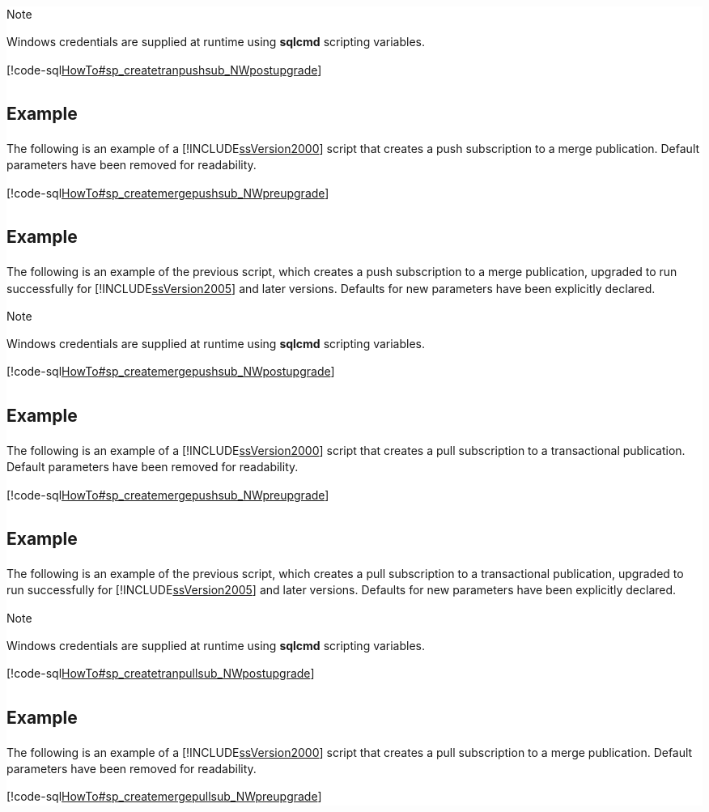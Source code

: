 > [!NOTE]  
>  Windows credentials are supplied at runtime using **sqlcmd** scripting variables.  
  
 [!code-sql[HowTo#sp_createtranpushsub_NWpostupgrade](../../../relational-databases/replication/codesnippet/tsql/upgrade-replication-scri_6.sql)]  
  
## Example  
 The following is an example of a [!INCLUDE[ssVersion2000](../../../includes/ssversion2000-md.md)] script that creates a push subscription to a merge publication. Default parameters have been removed for readability.  
  
 [!code-sql[HowTo#sp_createmergepushsub_NWpreupgrade](../../../relational-databases/replication/codesnippet/tsql/upgrade-replication-scri_7.sql)]  
  
## Example  
 The following is an example of the previous script, which creates a push subscription to a merge publication, upgraded to run successfully for [!INCLUDE[ssVersion2005](../../../includes/ssversion2005-md.md)] and later versions. Defaults for new parameters have been explicitly declared.  
  
> [!NOTE]  
>  Windows credentials are supplied at runtime using **sqlcmd** scripting variables.  
  
 [!code-sql[HowTo#sp_createmergepushsub_NWpostupgrade](../../../relational-databases/replication/codesnippet/tsql/upgrade-replication-scri_8.sql)]  
  
## Example  
 The following is an example of a [!INCLUDE[ssVersion2000](../../../includes/ssversion2000-md.md)] script that creates a pull subscription to a transactional publication. Default parameters have been removed for readability.  
  
 [!code-sql[HowTo#sp_createmergepushsub_NWpreupgrade](../../../relational-databases/replication/codesnippet/tsql/upgrade-replication-scri_7.sql)]  
  
## Example  
 The following is an example of the previous script, which creates a pull subscription to a transactional publication, upgraded to run successfully for [!INCLUDE[ssVersion2005](../../../includes/ssversion2005-md.md)] and later versions. Defaults for new parameters have been explicitly declared.  
  
> [!NOTE]  
>  Windows credentials are supplied at runtime using **sqlcmd** scripting variables.  
  
 [!code-sql[HowTo#sp_createtranpullsub_NWpostupgrade](../../../relational-databases/replication/codesnippet/tsql/upgrade-replication-scri_9.sql)]  
  
## Example  
 The following is an example of a [!INCLUDE[ssVersion2000](../../../includes/ssversion2000-md.md)] script that creates a pull subscription to a merge publication. Default parameters have been removed for readability.  
  
 [!code-sql[HowTo#sp_createmergepullsub_NWpreupgrade](../../../relational-databases/replication/codesnippet/tsql/upgrade-replication-scri_10.sql)]  
  